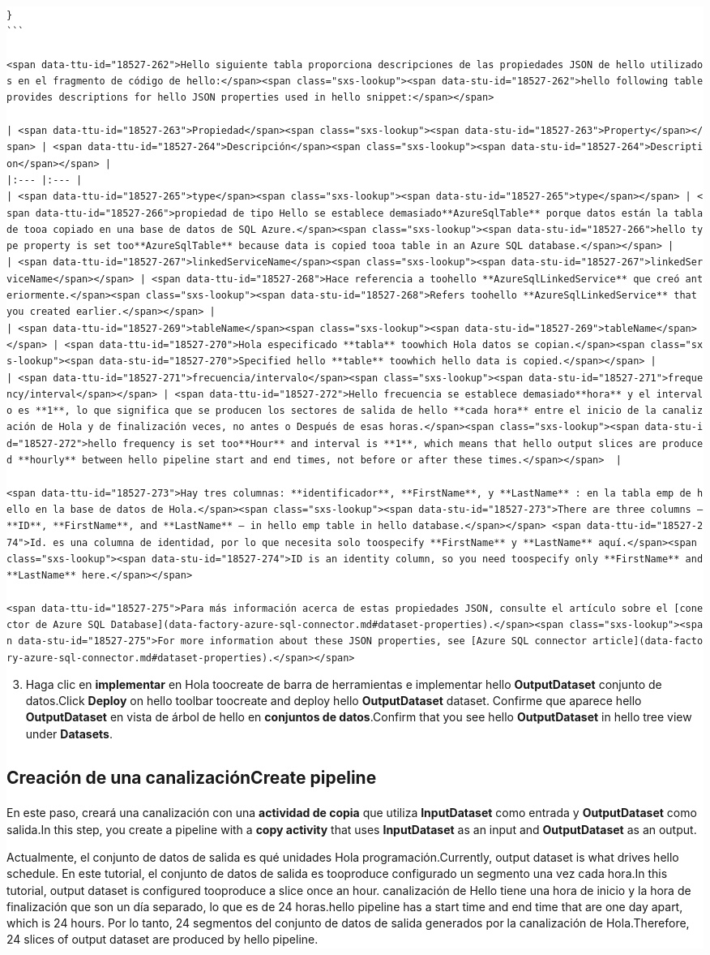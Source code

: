     }
    ```     

    <span data-ttu-id="18527-262">Hello siguiente tabla proporciona descripciones de las propiedades JSON de hello utilizados en el fragmento de código de hello:</span><span class="sxs-lookup"><span data-stu-id="18527-262">hello following table provides descriptions for hello JSON properties used in hello snippet:</span></span>

    | <span data-ttu-id="18527-263">Propiedad</span><span class="sxs-lookup"><span data-stu-id="18527-263">Property</span></span> | <span data-ttu-id="18527-264">Descripción</span><span class="sxs-lookup"><span data-stu-id="18527-264">Description</span></span> |
    |:--- |:--- |
    | <span data-ttu-id="18527-265">type</span><span class="sxs-lookup"><span data-stu-id="18527-265">type</span></span> | <span data-ttu-id="18527-266">propiedad de tipo Hello se establece demasiado**AzureSqlTable** porque datos están la tabla de tooa copiado en una base de datos de SQL Azure.</span><span class="sxs-lookup"><span data-stu-id="18527-266">hello type property is set too**AzureSqlTable** because data is copied tooa table in an Azure SQL database.</span></span> |
    | <span data-ttu-id="18527-267">linkedServiceName</span><span class="sxs-lookup"><span data-stu-id="18527-267">linkedServiceName</span></span> | <span data-ttu-id="18527-268">Hace referencia a toohello **AzureSqlLinkedService** que creó anteriormente.</span><span class="sxs-lookup"><span data-stu-id="18527-268">Refers toohello **AzureSqlLinkedService** that you created earlier.</span></span> |
    | <span data-ttu-id="18527-269">tableName</span><span class="sxs-lookup"><span data-stu-id="18527-269">tableName</span></span> | <span data-ttu-id="18527-270">Hola especificado **tabla** toowhich Hola datos se copian.</span><span class="sxs-lookup"><span data-stu-id="18527-270">Specified hello **table** toowhich hello data is copied.</span></span> | 
    | <span data-ttu-id="18527-271">frecuencia/intervalo</span><span class="sxs-lookup"><span data-stu-id="18527-271">frequency/interval</span></span> | <span data-ttu-id="18527-272">Hello frecuencia se establece demasiado**hora** y el intervalo es **1**, lo que significa que se producen los sectores de salida de hello **cada hora** entre el inicio de la canalización de Hola y de finalización veces, no antes o Después de esas horas.</span><span class="sxs-lookup"><span data-stu-id="18527-272">hello frequency is set too**Hour** and interval is **1**, which means that hello output slices are produced **hourly** between hello pipeline start and end times, not before or after these times.</span></span>  |

    <span data-ttu-id="18527-273">Hay tres columnas: **identificador**, **FirstName**, y **LastName** : en la tabla emp de hello en la base de datos de Hola.</span><span class="sxs-lookup"><span data-stu-id="18527-273">There are three columns – **ID**, **FirstName**, and **LastName** – in hello emp table in hello database.</span></span> <span data-ttu-id="18527-274">Id. es una columna de identidad, por lo que necesita solo toospecify **FirstName** y **LastName** aquí.</span><span class="sxs-lookup"><span data-stu-id="18527-274">ID is an identity column, so you need toospecify only **FirstName** and **LastName** here.</span></span>

    <span data-ttu-id="18527-275">Para más información acerca de estas propiedades JSON, consulte el artículo sobre el [conector de Azure SQL Database](data-factory-azure-sql-connector.md#dataset-properties).</span><span class="sxs-lookup"><span data-stu-id="18527-275">For more information about these JSON properties, see [Azure SQL connector article](data-factory-azure-sql-connector.md#dataset-properties).</span></span>
3. <span data-ttu-id="18527-276">Haga clic en **implementar** en Hola toocreate de barra de herramientas e implementar hello **OutputDataset** conjunto de datos.</span><span class="sxs-lookup"><span data-stu-id="18527-276">Click **Deploy** on hello toolbar toocreate and deploy hello **OutputDataset** dataset.</span></span> <span data-ttu-id="18527-277">Confirme que aparece hello **OutputDataset** en vista de árbol de hello en **conjuntos de datos**.</span><span class="sxs-lookup"><span data-stu-id="18527-277">Confirm that you see hello **OutputDataset** in hello tree view under **Datasets**.</span></span> 

## <a name="create-pipeline"></a><span data-ttu-id="18527-278">Creación de una canalización</span><span class="sxs-lookup"><span data-stu-id="18527-278">Create pipeline</span></span>
<span data-ttu-id="18527-279">En este paso, creará una canalización con una **actividad de copia** que utiliza **InputDataset** como entrada y **OutputDataset** como salida.</span><span class="sxs-lookup"><span data-stu-id="18527-279">In this step, you create a pipeline with a **copy activity** that uses **InputDataset** as an input and **OutputDataset** as an output.</span></span>

<span data-ttu-id="18527-280">Actualmente, el conjunto de datos de salida es qué unidades Hola programación.</span><span class="sxs-lookup"><span data-stu-id="18527-280">Currently, output dataset is what drives hello schedule.</span></span> <span data-ttu-id="18527-281">En este tutorial, el conjunto de datos de salida es tooproduce configurado un segmento una vez cada hora.</span><span class="sxs-lookup"><span data-stu-id="18527-281">In this tutorial, output dataset is configured tooproduce a slice once an hour.</span></span> <span data-ttu-id="18527-282">canalización de Hello tiene una hora de inicio y la hora de finalización que son un día separado, lo que es de 24 horas.</span><span class="sxs-lookup"><span data-stu-id="18527-282">hello pipeline has a start time and end time that are one day apart, which is 24 hours.</span></span> <span data-ttu-id="18527-283">Por lo tanto, 24 segmentos del conjunto de datos de salida generados por la canalización de Hola.</span><span class="sxs-lookup"><span data-stu-id="18527-283">Therefore, 24 slices of output dataset are produced by hello pipeline.</span></span> 
